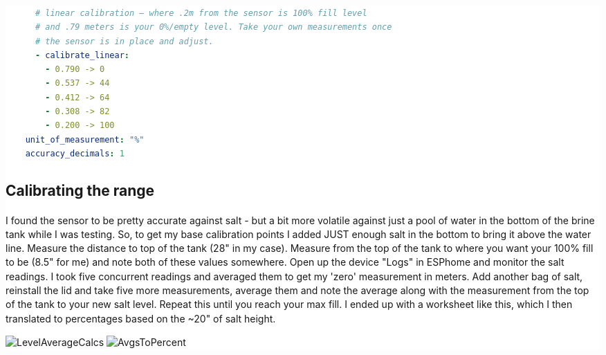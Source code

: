 ```yaml
      # linear calibration – where .2m from the sensor is 100% fill level
      # and .79 meters is your 0%/empty level. Take your own measurements once
      # the sensor is in place and adjust.
      - calibrate_linear:
        - 0.790 -> 0
        - 0.537 -> 44 
        - 0.412 -> 64
        - 0.308 -> 82
        - 0.200 -> 100
    unit_of_measurement: "%"
    accuracy_decimals: 1
```

## Calibrating the range
I found the sensor to be pretty accurate against salt - but a bit more volatile against just a pool of water in the bottom of the brine tank while I was testing.  So, to get my base calibration points I added JUST enough salt in the bottom to bring it above the water line. Measure the distance to top of the tank  (28" in my case). Measure from the top of the tank to where you want your 100% fill to be (8.5" for me) and note both of these values somewhere. Open up the device "Logs" in ESPhome and monitor the salt readings. I took five concurrent readings and averaged them to get my 'zero' measurement in meters. Add another bag of salt, reinstall the lid and take five more measurements, average them and note the average along with the measurement from the top of the tank to your new salt level. Repeat this until you reach your max fill. I ended up with a worksheet like this, which I then translated to percentages based on the ~20" of salt height.

![LevelAverageCalcs](/img/devices/vl53xl_25_level_average_calcs.png)
![AvgsToPercent](/img/devices/vl53xl_28_avgs_to_percent.png)
